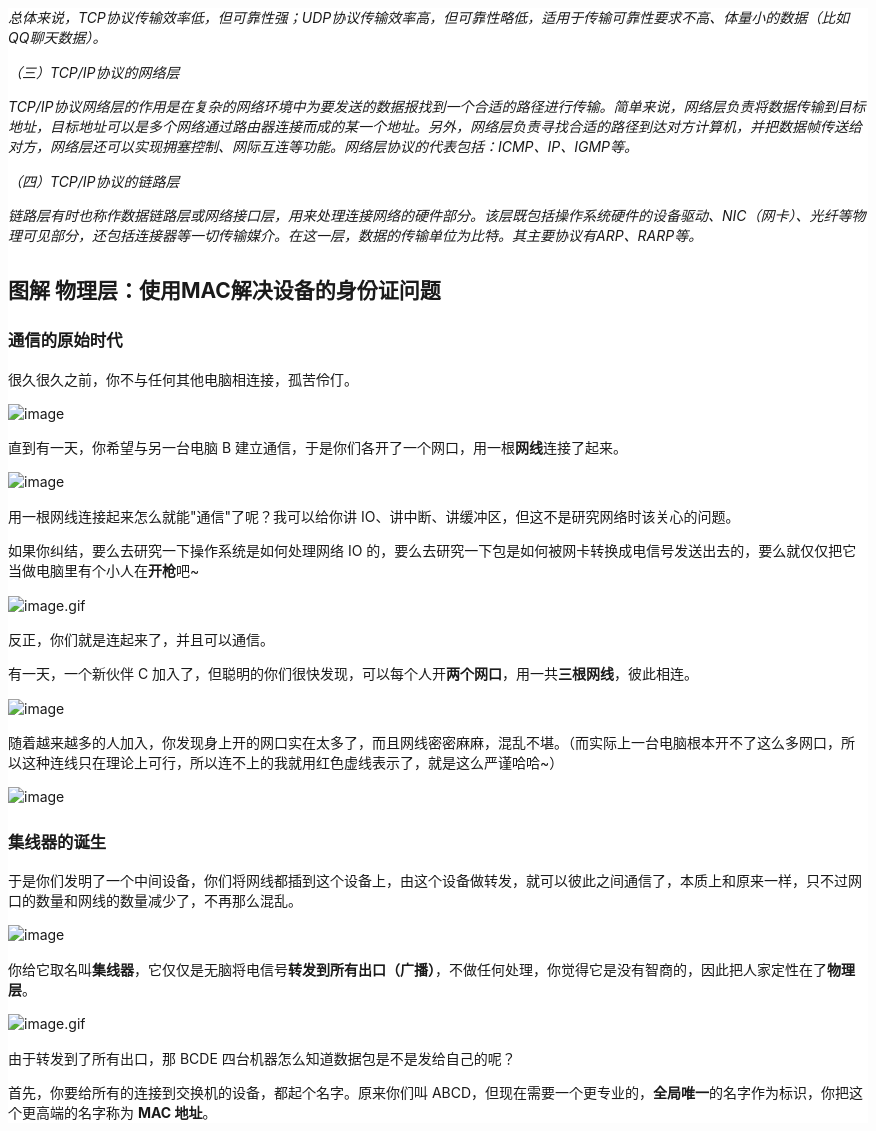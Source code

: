 *总体来说，TCP协议传输效率低，但可靠性强；UDP协议传输效率高，但可靠性略低，适用于传输可靠性要求不高、体量小的数据（比如QQ聊天数据）。*

*（三）TCP/IP协议的网络层*

*TCP/IP协议网络层的作用是在复杂的网络环境中为要发送的数据报找到一个合适的路径进行传输。简单来说，网络层负责将数据传输到目标地址，目标地址可以是多个网络通过路由器连接而成的某一个地址。另外，网络层负责寻找合适的路径到达对方计算机，并把数据帧传送给对方，网络层还可以实现拥塞控制、网际互连等功能。网络层协议的代表包括：ICMP、IP、IGMP等。*

*（四）TCP/IP协议的链路层*

*链路层有时也称作数据链路层或网络接口层，用来处理连接网络的硬件部分。该层既包括操作系统硬件的设备驱动、NIC（网卡）、光纤等物理可见部分，还包括连接器等一切传输媒介。在这一层，数据的传输单位为比特。其主要协议有ARP、RARP等。*



## 图解 物理层：使用MAC解决设备的身份证问题

### 通信的原始时代

很久很久之前，你不与任何其他电脑相连接，孤苦伶仃。

![image](https://img-blog.csdnimg.cn/img_convert/c116974d56c675f7538797a22e91c0a5.png)

直到有一天，你希望与另一台电脑 B 建立通信，于是你们各开了一个网口，用一根**网线**连接了起来。

![image](https://img-blog.csdnimg.cn/img_convert/a836e2da1f508613647ca30447a76720.png)

用一根网线连接起来怎么就能"通信"了呢？我可以给你讲 IO、讲中断、讲缓冲区，但这不是研究网络时该关心的问题。

如果你纠结，要么去研究一下操作系统是如何处理网络 IO 的，要么去研究一下包是如何被网卡转换成电信号发送出去的，要么就仅仅把它当做电脑里有个小人在**开枪**吧~

![image.gif](https://img-blog.csdnimg.cn/img_convert/1072881fab34b4a2e55f26b28b80df88.gif)

反正，你们就是连起来了，并且可以通信。

有一天，一个新伙伴 C 加入了，但聪明的你们很快发现，可以每个人开**两个网口**，用一共**三根网线**，彼此相连。

![image](https://img-blog.csdnimg.cn/img_convert/3ed1eec2d396a3e47d5ef4c54f6cabed.png)

随着越来越多的人加入，你发现身上开的网口实在太多了，而且网线密密麻麻，混乱不堪。（而实际上一台电脑根本开不了这么多网口，所以这种连线只在理论上可行，所以连不上的我就用红色虚线表示了，就是这么严谨哈哈~）

![image](https://img-blog.csdnimg.cn/img_convert/00ab6bac211258aedd99d2633d105664.png)

### 集线器的诞生

于是你们发明了一个中间设备，你们将网线都插到这个设备上，由这个设备做转发，就可以彼此之间通信了，本质上和原来一样，只不过网口的数量和网线的数量减少了，不再那么混乱。

![image](https://img-blog.csdnimg.cn/img_convert/c33959d3b2df76cd5beb599561e098e9.png)

你给它取名叫**集线器**，它仅仅是无脑将电信号**转发到所有出口（广播）**，不做任何处理，你觉得它是没有智商的，因此把人家定性在了**物理层**。

![image.gif](https://img-blog.csdnimg.cn/img_convert/00f213db8eb3a7d6735c026de3833ca1.gif)

由于转发到了所有出口，那 BCDE 四台机器怎么知道数据包是不是发给自己的呢？

首先，你要给所有的连接到交换机的设备，都起个名字。原来你们叫 ABCD，但现在需要一个更专业的，**全局唯一**的名字作为标识，你把这个更高端的名字称为 **MAC 地址**。
